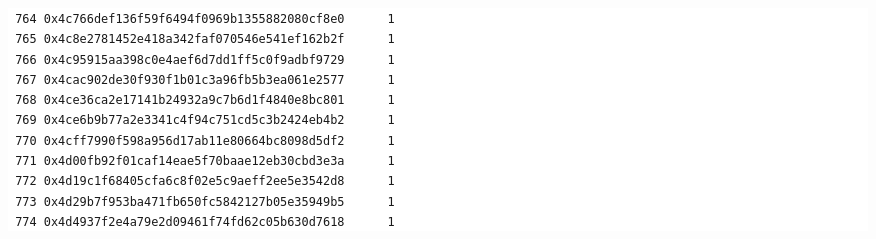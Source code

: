      764 0x4c766def136f59f6494f0969b1355882080cf8e0      1
     765 0x4c8e2781452e418a342faf070546e541ef162b2f      1
     766 0x4c95915aa398c0e4aef6d7dd1ff5c0f9adbf9729      1
     767 0x4cac902de30f930f1b01c3a96fb5b3ea061e2577      1
     768 0x4ce36ca2e17141b24932a9c7b6d1f4840e8bc801      1
     769 0x4ce6b9b77a2e3341c4f94c751cd5c3b2424eb4b2      1
     770 0x4cff7990f598a956d17ab11e80664bc8098d5df2      1
     771 0x4d00fb92f01caf14eae5f70baae12eb30cbd3e3a      1
     772 0x4d19c1f68405cfa6c8f02e5c9aeff2ee5e3542d8      1
     773 0x4d29b7f953ba471fb650fc5842127b05e35949b5      1
     774 0x4d4937f2e4a79e2d09461f74fd62c05b630d7618      1
